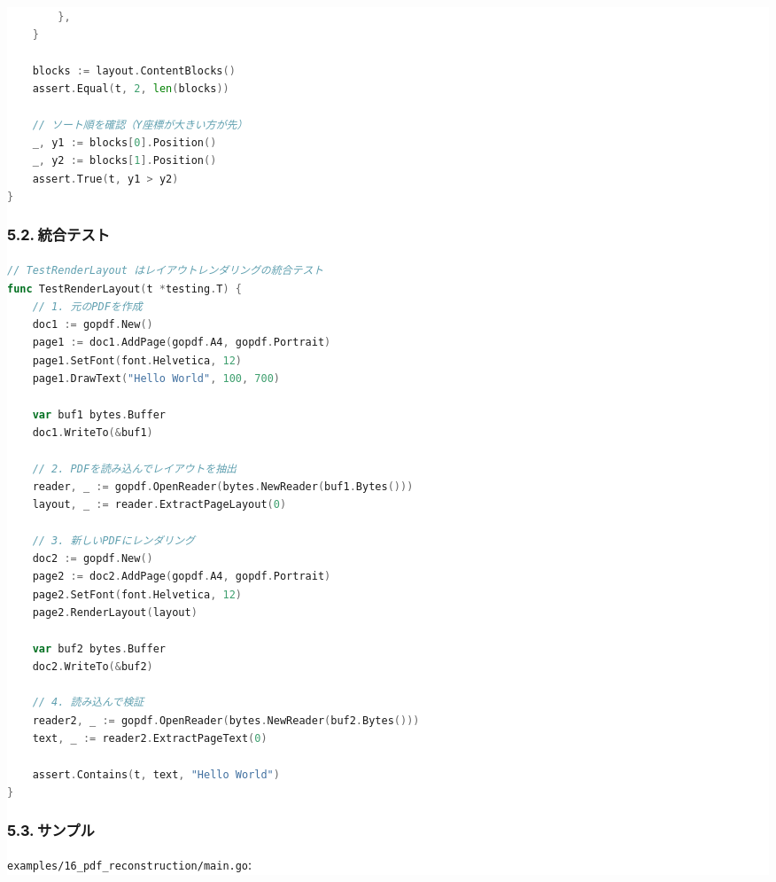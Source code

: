 ```go
        },
    }

    blocks := layout.ContentBlocks()
    assert.Equal(t, 2, len(blocks))

    // ソート順を確認（Y座標が大きい方が先）
    _, y1 := blocks[0].Position()
    _, y2 := blocks[1].Position()
    assert.True(t, y1 > y2)
}
```

### 5.2. 統合テスト

```go
// TestRenderLayout はレイアウトレンダリングの統合テスト
func TestRenderLayout(t *testing.T) {
    // 1. 元のPDFを作成
    doc1 := gopdf.New()
    page1 := doc1.AddPage(gopdf.A4, gopdf.Portrait)
    page1.SetFont(font.Helvetica, 12)
    page1.DrawText("Hello World", 100, 700)

    var buf1 bytes.Buffer
    doc1.WriteTo(&buf1)

    // 2. PDFを読み込んでレイアウトを抽出
    reader, _ := gopdf.OpenReader(bytes.NewReader(buf1.Bytes()))
    layout, _ := reader.ExtractPageLayout(0)

    // 3. 新しいPDFにレンダリング
    doc2 := gopdf.New()
    page2 := doc2.AddPage(gopdf.A4, gopdf.Portrait)
    page2.SetFont(font.Helvetica, 12)
    page2.RenderLayout(layout)

    var buf2 bytes.Buffer
    doc2.WriteTo(&buf2)

    // 4. 読み込んで検証
    reader2, _ := gopdf.OpenReader(bytes.NewReader(buf2.Bytes()))
    text, _ := reader2.ExtractPageText(0)

    assert.Contains(t, text, "Hello World")
}
```

### 5.3. サンプル

`examples/16_pdf_reconstruction/main.go`:
